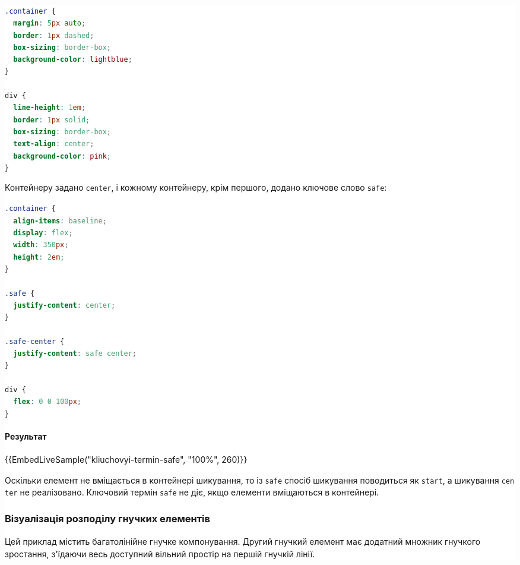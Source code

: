 ```html hidden
```

```css hidden
.container {
  margin: 5px auto;
  border: 1px dashed;
  box-sizing: border-box;
  background-color: lightblue;
}

div {
  line-height: 1em;
  border: 1px solid;
  box-sizing: border-box;
  text-align: center;
  background-color: pink;
}
```

Контейнеру задано `center`, і кожному контейнеру, крім першого, додано ключове слово `safe`:

```css
.container {
  align-items: baseline;
  display: flex;
  width: 350px;
  height: 2em;
}

.safe {
  justify-content: center;
}

.safe-center {
  justify-content: safe center;
}

div {
  flex: 0 0 100px;
}
```

#### Результат

{{EmbedLiveSample("kliuchovyi-termin-safe", "100%", 260)}}

Оскільки елемент не вміщається в контейнері шикування, то із `safe` спосіб шикування поводиться як `start`, а шикування `center` не реалізовано. Ключовий термін `safe` не діє, якщо елементи вміщаються в контейнері.

### Візуалізація розподілу гнучких елементів

Цей приклад містить багатолінійне гнучке компонування. Другий гнучкий елемент має додатний множник гнучкого зростання, з'їдаючи весь доступний вільний простір на першій гнучкій лінії.
